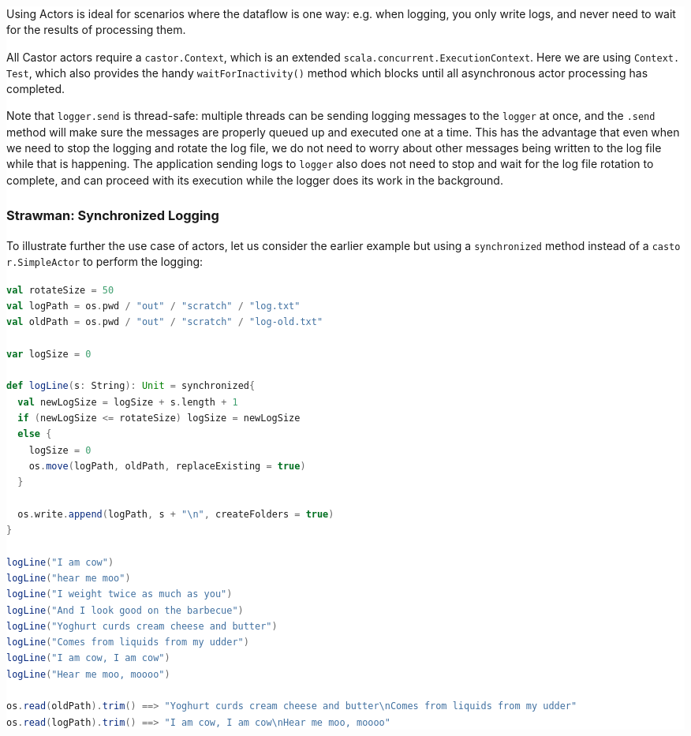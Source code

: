
Using Actors is ideal for scenarios where the dataflow is one way: e.g. when
logging, you only write logs, and never need to wait for the results of
processing them.

All Castor actors require a `castor.Context`, which is an extended
`scala.concurrent.ExecutionContext`. Here we are using `Context.Test`, which
also provides the handy `waitForInactivity()` method which blocks until all
asynchronous actor processing has completed.

Note that `logger.send` is thread-safe: multiple threads can be sending logging
messages to the `logger` at once, and the `.send` method will make sure the
messages are properly queued up and executed one at a time. This has the
advantage that even when we need to stop the logging and rotate the log file, we
do not need to worry about other messages being written to the log file while
that is happening. The application sending logs to `logger` also does not need
to stop and wait for the log file rotation to complete, and can proceed with its
execution while the logger does its work in the background.

### Strawman: Synchronized Logging

To illustrate further the use case of actors, let us consider the earlier
example but using a `synchronized` method instead of a `castor.SimpleActor`
to perform the logging:

```scala
val rotateSize = 50
val logPath = os.pwd / "out" / "scratch" / "log.txt"
val oldPath = os.pwd / "out" / "scratch" / "log-old.txt"

var logSize = 0

def logLine(s: String): Unit = synchronized{
  val newLogSize = logSize + s.length + 1
  if (newLogSize <= rotateSize) logSize = newLogSize
  else {
    logSize = 0
    os.move(logPath, oldPath, replaceExisting = true)
  }

  os.write.append(logPath, s + "\n", createFolders = true)
}

logLine("I am cow")
logLine("hear me moo")
logLine("I weight twice as much as you")
logLine("And I look good on the barbecue")
logLine("Yoghurt curds cream cheese and butter")
logLine("Comes from liquids from my udder")
logLine("I am cow, I am cow")
logLine("Hear me moo, moooo")

os.read(oldPath).trim() ==> "Yoghurt curds cream cheese and butter\nComes from liquids from my udder"
os.read(logPath).trim() ==> "I am cow, I am cow\nHear me moo, moooo"
```
